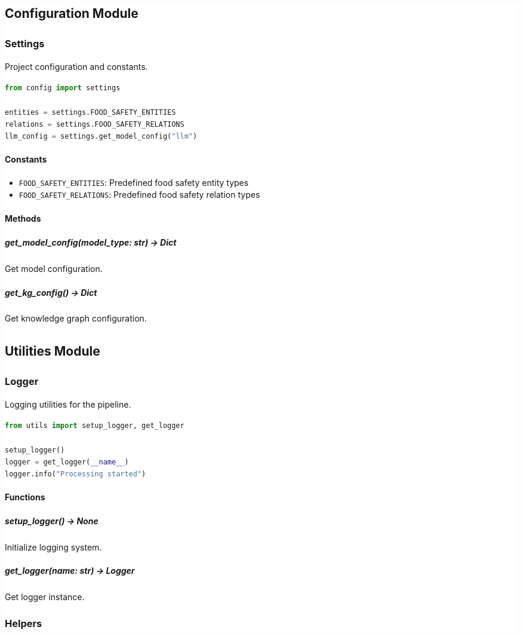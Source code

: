 ## Configuration Module

### Settings

Project configuration and constants.

```python
from config import settings

entities = settings.FOOD_SAFETY_ENTITIES
relations = settings.FOOD_SAFETY_RELATIONS
llm_config = settings.get_model_config("llm")
```

#### Constants

- `FOOD_SAFETY_ENTITIES`: Predefined food safety entity types
- `FOOD_SAFETY_RELATIONS`: Predefined food safety relation types

#### Methods

##### get_model_config(model_type: str) -> Dict

Get model configuration.

##### get_kg_config() -> Dict

Get knowledge graph configuration.

## Utilities Module

### Logger

Logging utilities for the pipeline.

```python
from utils import setup_logger, get_logger

setup_logger()
logger = get_logger(__name__)
logger.info("Processing started")
```

#### Functions

##### setup_logger() -> None

Initialize logging system.

##### get_logger(name: str) -> Logger

Get logger instance.

### Helpers
